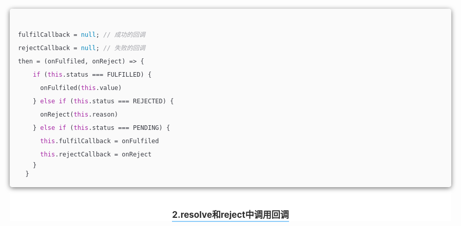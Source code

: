 <pre class="custom" data-tool="mdnice编辑器" style="margin-top: 10px; margin-bottom: 10px; border-radius: 5px; box-shadow: rgba(0, 0, 0, 0.55) 0px 2px 10px;"><span style="display: block; background: url(https://files.mdnice.com/user/3441/876cad08-0422-409d-bb5a-08afec5da8ee.svg); height: 30px; width: 100%; background-size: 40px; background-repeat: no-repeat; background-color: #fafafa; margin-bottom: -7px; border-radius: 5px; background-position: 10px 10px;"></span><code class="hljs" style="overflow-x: auto; padding: 16px; color: #383a42; display: -webkit-box; font-family: Operator Mono, Consolas, Monaco, Menlo, monospace; font-size: 12px; -webkit-overflow-scrolling: touch; letter-spacing: 0px; padding-top: 15px; background: #fafafa; border-radius: 5px;">fulfilCallback&nbsp;=&nbsp;<span class="hljs-literal" style="color: #0184bb; line-height: 26px;">null</span>;&nbsp;<span class="hljs-comment" style="color: #a0a1a7; font-style: italic; line-height: 26px;">//&nbsp;成功的回调</span><br>rejectCallback&nbsp;=&nbsp;<span class="hljs-literal" style="color: #0184bb; line-height: 26px;">null</span>;&nbsp;<span class="hljs-comment" style="color: #a0a1a7; font-style: italic; line-height: 26px;">//&nbsp;失败的回调</span><br>then&nbsp;=&nbsp;<span class="hljs-function" style="line-height: 26px;">(<span class="hljs-params" style="line-height: 26px;">onFulfiled,&nbsp;onReject</span>)&nbsp;=&gt;</span>&nbsp;{<br>&nbsp;&nbsp;&nbsp;&nbsp;<span class="hljs-keyword" style="color: #a626a4; line-height: 26px;">if</span>&nbsp;(<span class="hljs-keyword" style="color: #a626a4; line-height: 26px;">this</span>.status&nbsp;===&nbsp;FULFILLED)&nbsp;{<br>&nbsp;&nbsp;&nbsp;&nbsp;&nbsp;&nbsp;onFulfiled(<span class="hljs-keyword" style="color: #a626a4; line-height: 26px;">this</span>.value)<br>&nbsp;&nbsp;&nbsp;&nbsp;}&nbsp;<span class="hljs-keyword" style="color: #a626a4; line-height: 26px;">else</span>&nbsp;<span class="hljs-keyword" style="color: #a626a4; line-height: 26px;">if</span>&nbsp;(<span class="hljs-keyword" style="color: #a626a4; line-height: 26px;">this</span>.status&nbsp;===&nbsp;REJECTED)&nbsp;{<br>&nbsp;&nbsp;&nbsp;&nbsp;&nbsp;&nbsp;onReject(<span class="hljs-keyword" style="color: #a626a4; line-height: 26px;">this</span>.reason)<br>&nbsp;&nbsp;&nbsp;&nbsp;}&nbsp;<span class="hljs-keyword" style="color: #a626a4; line-height: 26px;">else</span>&nbsp;<span class="hljs-keyword" style="color: #a626a4; line-height: 26px;">if</span>&nbsp;(<span class="hljs-keyword" style="color: #a626a4; line-height: 26px;">this</span>.status&nbsp;===&nbsp;PENDING)&nbsp;{<br>&nbsp;&nbsp;&nbsp;&nbsp;&nbsp;&nbsp;<span class="hljs-keyword" style="color: #a626a4; line-height: 26px;">this</span>.fulfilCallback&nbsp;=&nbsp;onFulfiled<br>&nbsp;&nbsp;&nbsp;&nbsp;&nbsp;&nbsp;<span class="hljs-keyword" style="color: #a626a4; line-height: 26px;">this</span>.rejectCallback&nbsp;=&nbsp;onReject<br>&nbsp;&nbsp;&nbsp;&nbsp;}<br>&nbsp;&nbsp;}<br></code></pre>
<h3 data-tool="mdnice编辑器" id="promise7" style="padding: 0px; color: black; font-size: 17px; font-weight: bold; text-align: center; position: relative; margin-top: 20px; margin-bottom: 20px;"><span class="prefix" style="display: none;"></span><span class="content" style="border-bottom: 2px solid RGBA(79, 177, 249, .65); color: #2b2b2b; padding-bottom: 2px;"><span style="width: 30px; height: 30px; display: block; background-image: url(https://files.mdnice.com/fullstack-2.png); background-position: center; background-size: 30px; margin: auto; opacity: 1; background-repeat: no-repeat; margin-bottom: -8px;"></span><a href="#promise7" class="headerlink" title="promise7"></a>2.resolve和reject中调用回调</span><span class="suffix" style="display: none;"></span></h3>